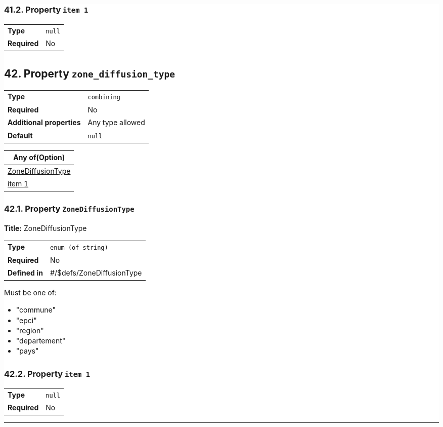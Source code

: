 ### <a name="zone_diffusion_nom_anyOf_i1"></a>41.2. Property `item 1`

|              |        |
| ------------ | ------ |
| **Type**     | `null` |
| **Required** | No     |

## <a name="zone_diffusion_type"></a>42. Property `zone_diffusion_type`

|                           |                  |
| ------------------------- | ---------------- |
| **Type**                  | `combining`      |
| **Required**              | No               |
| **Additional properties** | Any type allowed |
| **Default**               | `null`           |

| Any of(Option)                                     |
| -------------------------------------------------- |
| [ZoneDiffusionType](#zone_diffusion_type_anyOf_i0) |
| [item 1](#zone_diffusion_type_anyOf_i1)            |

### <a name="zone_diffusion_type_anyOf_i0"></a>42.1. Property `ZoneDiffusionType`

**Title:** ZoneDiffusionType

|                |                           |
| -------------- | ------------------------- |
| **Type**       | `enum (of string)`        |
| **Required**   | No                        |
| **Defined in** | #/$defs/ZoneDiffusionType |

Must be one of:
* "commune"
* "epci"
* "region"
* "departement"
* "pays"

### <a name="zone_diffusion_type_anyOf_i1"></a>42.2. Property `item 1`

|              |        |
| ------------ | ------ |
| **Type**     | `null` |
| **Required** | No     |

----------------------------------------------------------------------------------------------------------------------------
